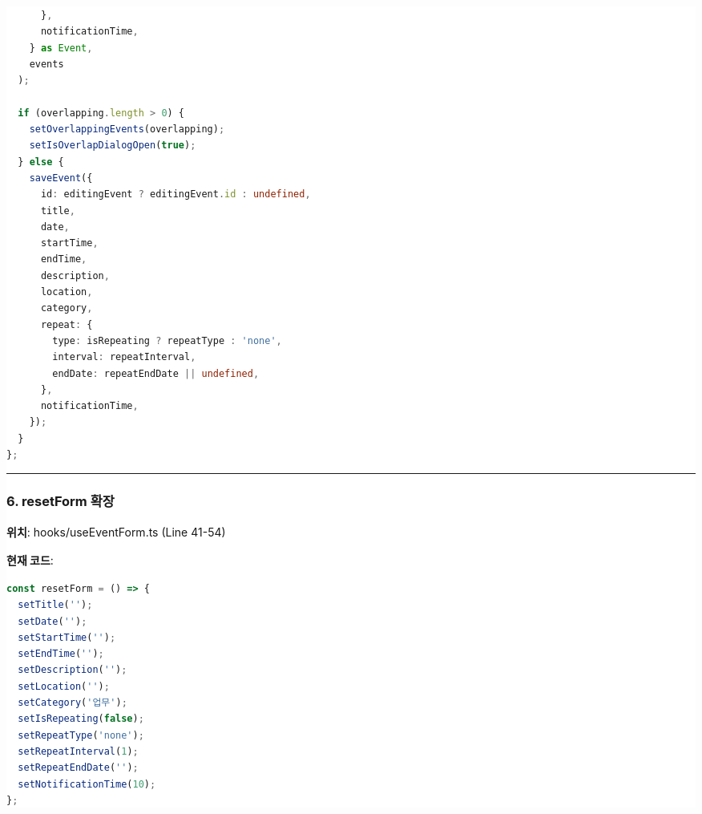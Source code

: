 ```typescript
      },
      notificationTime,
    } as Event,
    events
  );

  if (overlapping.length > 0) {
    setOverlappingEvents(overlapping);
    setIsOverlapDialogOpen(true);
  } else {
    saveEvent({
      id: editingEvent ? editingEvent.id : undefined,
      title,
      date,
      startTime,
      endTime,
      description,
      location,
      category,
      repeat: {
        type: isRepeating ? repeatType : 'none',
        interval: repeatInterval,
        endDate: repeatEndDate || undefined,
      },
      notificationTime,
    });
  }
};
```

---

### 6. resetForm 확장

**위치**: hooks/useEventForm.ts (Line 41-54)

**현재 코드**:
```typescript
const resetForm = () => {
  setTitle('');
  setDate('');
  setStartTime('');
  setEndTime('');
  setDescription('');
  setLocation('');
  setCategory('업무');
  setIsRepeating(false);
  setRepeatType('none');
  setRepeatInterval(1);
  setRepeatEndDate('');
  setNotificationTime(10);
};
```
